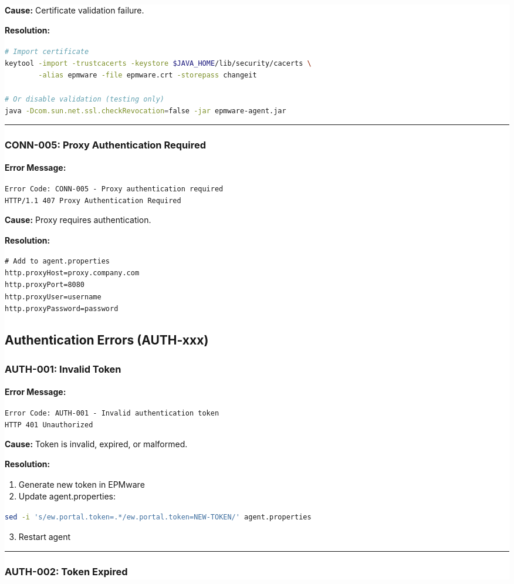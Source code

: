 **Cause:** Certificate validation failure.

**Resolution:**
```bash
# Import certificate
keytool -import -trustcacerts -keystore $JAVA_HOME/lib/security/cacerts \
        -alias epmware -file epmware.crt -storepass changeit

# Or disable validation (testing only)
java -Dcom.sun.net.ssl.checkRevocation=false -jar epmware-agent.jar
```

---

### CONN-005: Proxy Authentication Required

**Error Message:**
```
Error Code: CONN-005 - Proxy authentication required
HTTP/1.1 407 Proxy Authentication Required
```

**Cause:** Proxy requires authentication.

**Resolution:**
```properties
# Add to agent.properties
http.proxyHost=proxy.company.com
http.proxyPort=8080
http.proxyUser=username
http.proxyPassword=password
```

## Authentication Errors (AUTH-xxx)

### AUTH-001: Invalid Token

**Error Message:**
```
Error Code: AUTH-001 - Invalid authentication token
HTTP 401 Unauthorized
```

**Cause:** Token is invalid, expired, or malformed.

**Resolution:**
1. Generate new token in EPMware
2. Update agent.properties:
```bash
sed -i 's/ew.portal.token=.*/ew.portal.token=NEW-TOKEN/' agent.properties
```
3. Restart agent

---

### AUTH-002: Token Expired
